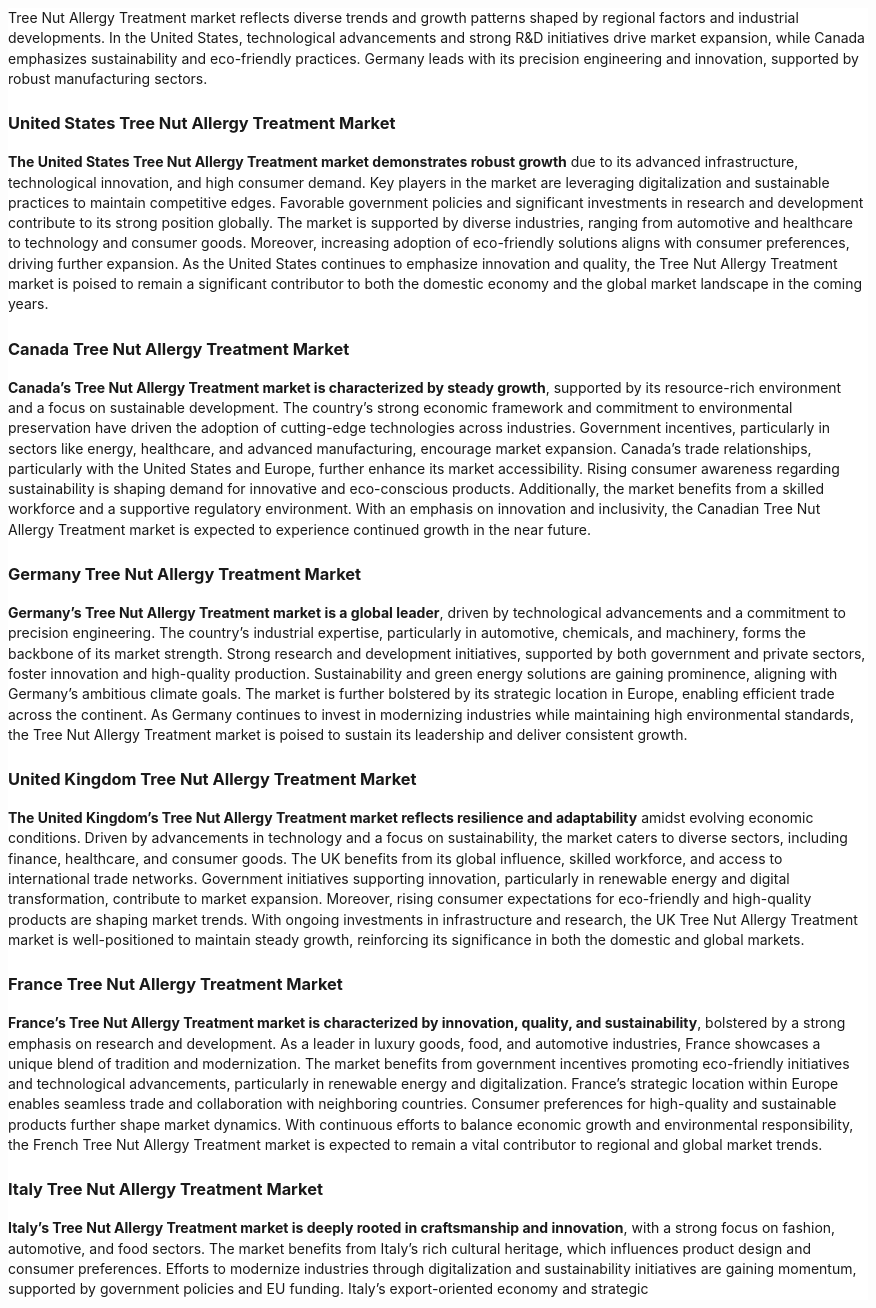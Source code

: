 Tree Nut Allergy Treatment market reflects diverse trends and growth patterns shaped by regional factors and industrial developments. In the United States, technological advancements and strong R&amp;D initiatives drive market expansion, while Canada emphasizes sustainability and eco-friendly practices. Germany leads with its precision engineering and innovation, supported by robust manufacturing sectors.</span></em></p></blockquote><h3><strong>United States Tree Nut Allergy Treatment Market</strong></h3><p><strong>The United States Tree Nut Allergy Treatment market demonstrates robust growth</strong> due to its advanced infrastructure, technological innovation, and high consumer demand. Key players in the market are leveraging digitalization and sustainable practices to maintain competitive edges. Favorable government policies and significant investments in research and development contribute to its strong position globally. The market is supported by diverse industries, ranging from automotive and healthcare to technology and consumer goods. Moreover, increasing adoption of eco-friendly solutions aligns with consumer preferences, driving further expansion. As the United States continues to emphasize innovation and quality, the Tree Nut Allergy Treatment market is poised to remain a significant contributor to both the domestic economy and the global market landscape in the coming years.</p><h3><strong>Canada Tree Nut Allergy Treatment Market</strong></h3><p><strong>Canada&rsquo;s Tree Nut Allergy Treatment market is characterized by steady growth</strong>, supported by its resource-rich environment and a focus on sustainable development. The country&rsquo;s strong economic framework and commitment to environmental preservation have driven the adoption of cutting-edge technologies across industries. Government incentives, particularly in sectors like energy, healthcare, and advanced manufacturing, encourage market expansion. Canada&rsquo;s trade relationships, particularly with the United States and Europe, further enhance its market accessibility. Rising consumer awareness regarding sustainability is shaping demand for innovative and eco-conscious products. Additionally, the market benefits from a skilled workforce and a supportive regulatory environment. With an emphasis on innovation and inclusivity, the Canadian Tree Nut Allergy Treatment market is expected to experience continued growth in the near future.</p><h3><strong>Germany Tree Nut Allergy Treatment Market</strong></h3><p><strong>Germany&rsquo;s Tree Nut Allergy Treatment market is a global leader</strong>, driven by technological advancements and a commitment to precision engineering. The country&rsquo;s industrial expertise, particularly in automotive, chemicals, and machinery, forms the backbone of its market strength. Strong research and development initiatives, supported by both government and private sectors, foster innovation and high-quality production. Sustainability and green energy solutions are gaining prominence, aligning with Germany&rsquo;s ambitious climate goals. The market is further bolstered by its strategic location in Europe, enabling efficient trade across the continent. As Germany continues to invest in modernizing industries while maintaining high environmental standards, the Tree Nut Allergy Treatment market is poised to sustain its leadership and deliver consistent growth.</p><h3><strong>United Kingdom Tree Nut Allergy Treatment Market</strong></h3><p><strong>The United Kingdom&rsquo;s Tree Nut Allergy Treatment market reflects resilience and adaptability</strong> amidst evolving economic conditions. Driven by advancements in technology and a focus on sustainability, the market caters to diverse sectors, including finance, healthcare, and consumer goods. The UK benefits from its global influence, skilled workforce, and access to international trade networks. Government initiatives supporting innovation, particularly in renewable energy and digital transformation, contribute to market expansion. Moreover, rising consumer expectations for eco-friendly and high-quality products are shaping market trends. With ongoing investments in infrastructure and research, the UK Tree Nut Allergy Treatment market is well-positioned to maintain steady growth, reinforcing its significance in both the domestic and global markets.</p><h3><strong>France Tree Nut Allergy Treatment Market</strong></h3><p><strong>France&rsquo;s Tree Nut Allergy Treatment market is characterized by innovation, quality, and sustainability</strong>, bolstered by a strong emphasis on research and development. As a leader in luxury goods, food, and automotive industries, France showcases a unique blend of tradition and modernization. The market benefits from government incentives promoting eco-friendly initiatives and technological advancements, particularly in renewable energy and digitalization. France&rsquo;s strategic location within Europe enables seamless trade and collaboration with neighboring countries. Consumer preferences for high-quality and sustainable products further shape market dynamics. With continuous efforts to balance economic growth and environmental responsibility, the French Tree Nut Allergy Treatment market is expected to remain a vital contributor to regional and global market trends.</p><h3><strong>Italy Tree Nut Allergy Treatment Market</strong></h3><p><strong>Italy&rsquo;s Tree Nut Allergy Treatment market is deeply rooted in craftsmanship and innovation</strong>, with a strong focus on fashion, automotive, and food sectors. The market benefits from Italy&rsquo;s rich cultural heritage, which influences product design and consumer preferences. Efforts to modernize industries through digitalization and sustainability initiatives are gaining momentum, supported by government policies and EU funding. Italy&rsquo;s export-oriented economy and strategic